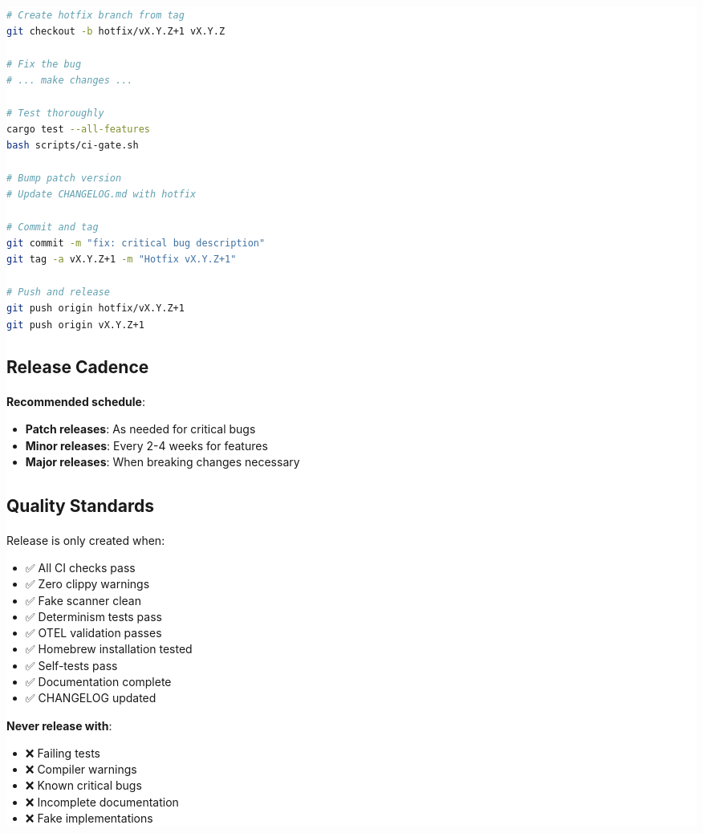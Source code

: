 ```bash
# Create hotfix branch from tag
git checkout -b hotfix/vX.Y.Z+1 vX.Y.Z

# Fix the bug
# ... make changes ...

# Test thoroughly
cargo test --all-features
bash scripts/ci-gate.sh

# Bump patch version
# Update CHANGELOG.md with hotfix

# Commit and tag
git commit -m "fix: critical bug description"
git tag -a vX.Y.Z+1 -m "Hotfix vX.Y.Z+1"

# Push and release
git push origin hotfix/vX.Y.Z+1
git push origin vX.Y.Z+1
```

## Release Cadence

**Recommended schedule**:
- **Patch releases**: As needed for critical bugs
- **Minor releases**: Every 2-4 weeks for features
- **Major releases**: When breaking changes necessary

## Quality Standards

Release is only created when:
- ✅ All CI checks pass
- ✅ Zero clippy warnings
- ✅ Fake scanner clean
- ✅ Determinism tests pass
- ✅ OTEL validation passes
- ✅ Homebrew installation tested
- ✅ Self-tests pass
- ✅ Documentation complete
- ✅ CHANGELOG updated

**Never release with**:
- ❌ Failing tests
- ❌ Compiler warnings
- ❌ Known critical bugs
- ❌ Incomplete documentation
- ❌ Fake implementations
